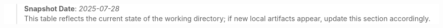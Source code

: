 > **Snapshot Date**: _2025-07-28_  
> This table reflects the current state of the working directory; if new local artifacts appear, update this section accordingly.
